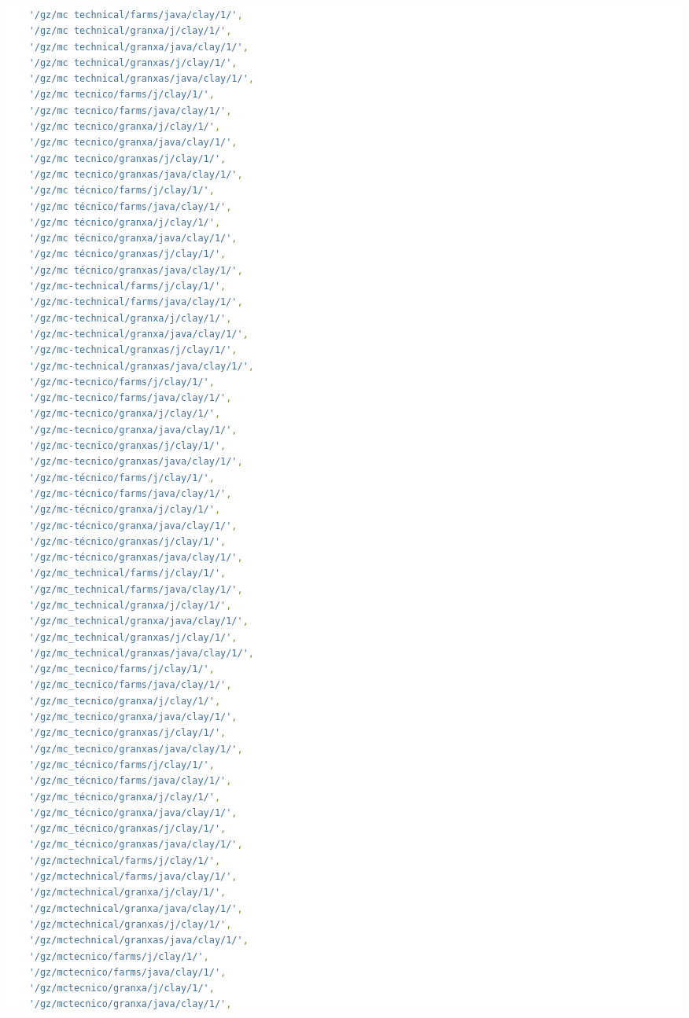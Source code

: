 ```yaml
    '/gz/mc technical/farms/java/clay/1/',
    '/gz/mc technical/granxa/j/clay/1/',
    '/gz/mc technical/granxa/java/clay/1/',
    '/gz/mc technical/granxas/j/clay/1/',
    '/gz/mc technical/granxas/java/clay/1/',
    '/gz/mc tecnico/farms/j/clay/1/',
    '/gz/mc tecnico/farms/java/clay/1/',
    '/gz/mc tecnico/granxa/j/clay/1/',
    '/gz/mc tecnico/granxa/java/clay/1/',
    '/gz/mc tecnico/granxas/j/clay/1/',
    '/gz/mc tecnico/granxas/java/clay/1/',
    '/gz/mc técnico/farms/j/clay/1/',
    '/gz/mc técnico/farms/java/clay/1/',
    '/gz/mc técnico/granxa/j/clay/1/',
    '/gz/mc técnico/granxa/java/clay/1/',
    '/gz/mc técnico/granxas/j/clay/1/',
    '/gz/mc técnico/granxas/java/clay/1/',
    '/gz/mc-technical/farms/j/clay/1/',
    '/gz/mc-technical/farms/java/clay/1/',
    '/gz/mc-technical/granxa/j/clay/1/',
    '/gz/mc-technical/granxa/java/clay/1/',
    '/gz/mc-technical/granxas/j/clay/1/',
    '/gz/mc-technical/granxas/java/clay/1/',
    '/gz/mc-tecnico/farms/j/clay/1/',
    '/gz/mc-tecnico/farms/java/clay/1/',
    '/gz/mc-tecnico/granxa/j/clay/1/',
    '/gz/mc-tecnico/granxa/java/clay/1/',
    '/gz/mc-tecnico/granxas/j/clay/1/',
    '/gz/mc-tecnico/granxas/java/clay/1/',
    '/gz/mc-técnico/farms/j/clay/1/',
    '/gz/mc-técnico/farms/java/clay/1/',
    '/gz/mc-técnico/granxa/j/clay/1/',
    '/gz/mc-técnico/granxa/java/clay/1/',
    '/gz/mc-técnico/granxas/j/clay/1/',
    '/gz/mc-técnico/granxas/java/clay/1/',
    '/gz/mc_technical/farms/j/clay/1/',
    '/gz/mc_technical/farms/java/clay/1/',
    '/gz/mc_technical/granxa/j/clay/1/',
    '/gz/mc_technical/granxa/java/clay/1/',
    '/gz/mc_technical/granxas/j/clay/1/',
    '/gz/mc_technical/granxas/java/clay/1/',
    '/gz/mc_tecnico/farms/j/clay/1/',
    '/gz/mc_tecnico/farms/java/clay/1/',
    '/gz/mc_tecnico/granxa/j/clay/1/',
    '/gz/mc_tecnico/granxa/java/clay/1/',
    '/gz/mc_tecnico/granxas/j/clay/1/',
    '/gz/mc_tecnico/granxas/java/clay/1/',
    '/gz/mc_técnico/farms/j/clay/1/',
    '/gz/mc_técnico/farms/java/clay/1/',
    '/gz/mc_técnico/granxa/j/clay/1/',
    '/gz/mc_técnico/granxa/java/clay/1/',
    '/gz/mc_técnico/granxas/j/clay/1/',
    '/gz/mc_técnico/granxas/java/clay/1/',
    '/gz/mctechnical/farms/j/clay/1/',
    '/gz/mctechnical/farms/java/clay/1/',
    '/gz/mctechnical/granxa/j/clay/1/',
    '/gz/mctechnical/granxa/java/clay/1/',
    '/gz/mctechnical/granxas/j/clay/1/',
    '/gz/mctechnical/granxas/java/clay/1/',
    '/gz/mctecnico/farms/j/clay/1/',
    '/gz/mctecnico/farms/java/clay/1/',
    '/gz/mctecnico/granxa/j/clay/1/',
    '/gz/mctecnico/granxa/java/clay/1/',
```
